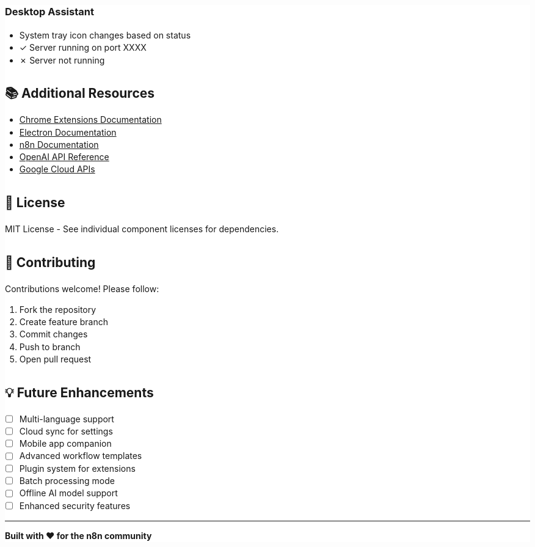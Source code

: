 ### Desktop Assistant
- System tray icon changes based on status
- ✓ Server running on port XXXX
- ✗ Server not running

## 📚 Additional Resources

- [Chrome Extensions Documentation](https://developer.chrome.com/docs/extensions/mv3/)
- [Electron Documentation](https://www.electronjs.org/docs)
- [n8n Documentation](https://docs.n8n.io/)
- [OpenAI API Reference](https://platform.openai.com/docs)
- [Google Cloud APIs](https://cloud.google.com/apis)

## 📄 License

MIT License - See individual component licenses for dependencies.

## 🤝 Contributing

Contributions welcome! Please follow:
1. Fork the repository
2. Create feature branch
3. Commit changes
4. Push to branch
5. Open pull request

## 💡 Future Enhancements

- [ ] Multi-language support
- [ ] Cloud sync for settings
- [ ] Mobile app companion
- [ ] Advanced workflow templates
- [ ] Plugin system for extensions
- [ ] Batch processing mode
- [ ] Offline AI model support
- [ ] Enhanced security features

---

**Built with ❤️ for the n8n community**